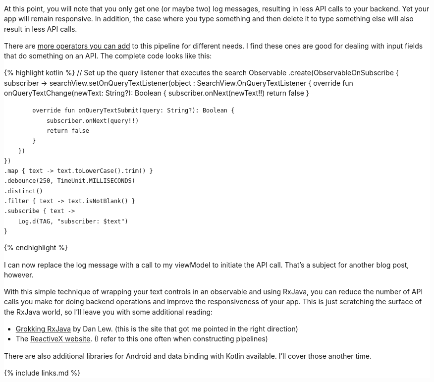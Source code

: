 At this point, you will note that you only get one (or maybe two) log messages, resulting in less API calls to your backend. Yet your app will remain responsive. In addition, the case where you type something and then delete it to type something else will also result in less API calls.

There are [more operators you can add](http://reactivex.io/documentation/operators.html) to this pipeline for different needs. I find these ones are good for dealing with input fields that do something on an API. The complete code looks like this:

{% highlight kotlin %}
// Set up the query listener that executes the search
Observable
    .create(ObservableOnSubscribe<String> { subscriber ->
        searchView.setOnQueryTextListener(object : SearchView.OnQueryTextListener {
            override fun onQueryTextChange(newText: String?): Boolean {
                subscriber.onNext(newText!!)
                return false
            }

            override fun onQueryTextSubmit(query: String?): Boolean {
                subscriber.onNext(query!!)
                return false
            }
        })
    })
    .map { text -> text.toLowerCase().trim() }
    .debounce(250, TimeUnit.MILLISECONDS)
    .distinct()
    .filter { text -> text.isNotBlank() }
    .subscribe { text ->
        Log.d(TAG, "subscriber: $text")
    }
{% endhighlight %}

I can now replace the log message with a call to my viewModel to initiate the API call. That’s a subject for another blog post, however.

With this simple technique of wrapping your text controls in an observable and using RxJava, you can reduce the number of API calls you make for doing backend operations and improve the responsiveness of your app. This is just scratching the surface of the RxJava world, so I’ll leave you with some additional reading:

* [Grokking RxJava](http://blog.danlew.net/2014/09/15/grokking-rxjava-part-1/) by Dan Lew. (this is the site that got me pointed in the right direction)
* The [ReactiveX website](http://reactivex.io/). (I refer to this one often when constructing pipelines)

There are also additional libraries for Android and data binding with Kotlin available. I’ll cover those another time.

{% include links.md %}
